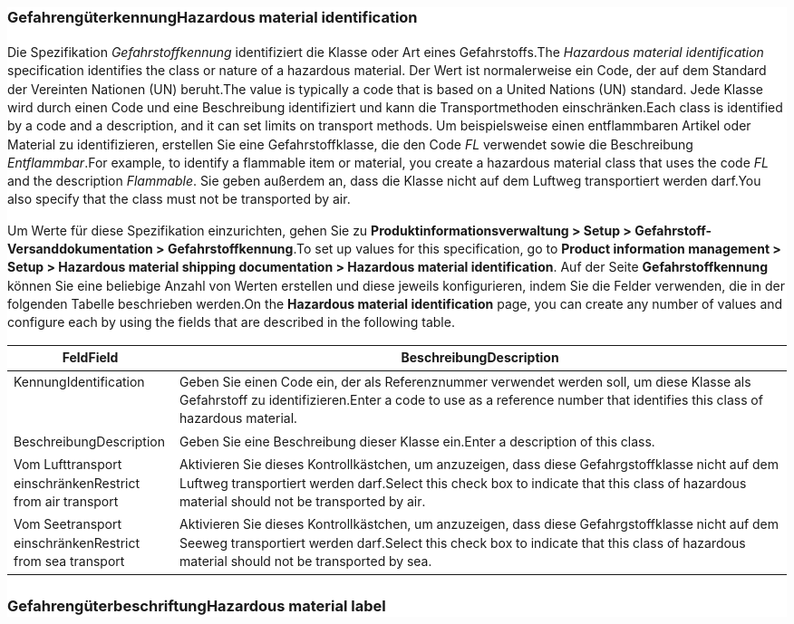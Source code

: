 ### <a name="hazardous-material-identification"></a><a name="identification"></a><span data-ttu-id="55a31-346">Gefahrengüterkennung</span><span class="sxs-lookup"><span data-stu-id="55a31-346">Hazardous material identification</span></span>

<span data-ttu-id="55a31-347">Die Spezifikation *Gefahrstoffkennung* identifiziert die Klasse oder Art eines Gefahrstoffs.</span><span class="sxs-lookup"><span data-stu-id="55a31-347">The *Hazardous material identification* specification identifies the class or nature of a hazardous material.</span></span> <span data-ttu-id="55a31-348">Der Wert ist normalerweise ein Code, der auf dem Standard der Vereinten Nationen (UN) beruht.</span><span class="sxs-lookup"><span data-stu-id="55a31-348">The value is typically a code that is based on a United Nations (UN) standard.</span></span> <span data-ttu-id="55a31-349">Jede Klasse wird durch einen Code und eine Beschreibung identifiziert und kann die Transportmethoden einschränken.</span><span class="sxs-lookup"><span data-stu-id="55a31-349">Each class is identified by a code and a description, and it can set limits on transport methods.</span></span> <span data-ttu-id="55a31-350">Um beispielsweise einen entflammbaren Artikel oder Material zu identifizieren, erstellen Sie eine Gefahrstoffklasse, die den Code *FL* verwendet sowie die Beschreibung *Entflammbar*.</span><span class="sxs-lookup"><span data-stu-id="55a31-350">For example, to identify a flammable item or material, you create a hazardous material class that uses the code *FL* and the description *Flammable*.</span></span> <span data-ttu-id="55a31-351">Sie geben außerdem an, dass die Klasse nicht auf dem Luftweg transportiert werden darf.</span><span class="sxs-lookup"><span data-stu-id="55a31-351">You also specify that the class must not be transported by air.</span></span>

<span data-ttu-id="55a31-352">Um Werte für diese Spezifikation einzurichten, gehen Sie zu **Produktinformationsverwaltung \> Setup \> Gefahrstoff-Versanddokumentation \> Gefahrstoffkennung**.</span><span class="sxs-lookup"><span data-stu-id="55a31-352">To set up values for this specification, go to **Product information management \> Setup \> Hazardous material shipping documentation \> Hazardous material identification**.</span></span> <span data-ttu-id="55a31-353">Auf der Seite **Gefahrstoffkennung** können Sie eine beliebige Anzahl von Werten erstellen und diese jeweils konfigurieren, indem Sie die Felder verwenden, die in der folgenden Tabelle beschrieben werden.</span><span class="sxs-lookup"><span data-stu-id="55a31-353">On the **Hazardous material identification** page, you can create any number of values and configure each by using the fields that are described in the following table.</span></span>

| <span data-ttu-id="55a31-354">Feld</span><span class="sxs-lookup"><span data-stu-id="55a31-354">Field</span></span> | <span data-ttu-id="55a31-355">Beschreibung</span><span class="sxs-lookup"><span data-stu-id="55a31-355">Description</span></span> |
|---|---|
| <span data-ttu-id="55a31-356">Kennung</span><span class="sxs-lookup"><span data-stu-id="55a31-356">Identification</span></span> | <span data-ttu-id="55a31-357">Geben Sie einen Code ein, der als Referenznummer verwendet werden soll, um diese Klasse als Gefahrstoff zu identifizieren.</span><span class="sxs-lookup"><span data-stu-id="55a31-357">Enter a code to use as a reference number that identifies this class of hazardous material.</span></span> |
| <span data-ttu-id="55a31-358">Beschreibung</span><span class="sxs-lookup"><span data-stu-id="55a31-358">Description</span></span> | <span data-ttu-id="55a31-359">Geben Sie eine Beschreibung dieser Klasse ein.</span><span class="sxs-lookup"><span data-stu-id="55a31-359">Enter a description of this class.</span></span> |
| <span data-ttu-id="55a31-360">Vom Lufttransport einschränken</span><span class="sxs-lookup"><span data-stu-id="55a31-360">Restrict from air transport</span></span> | <span data-ttu-id="55a31-361">Aktivieren Sie dieses Kontrollkästchen, um anzuzeigen, dass diese Gefahrgstoffklasse nicht auf dem Luftweg transportiert werden darf.</span><span class="sxs-lookup"><span data-stu-id="55a31-361">Select this check box to indicate that this class of hazardous material should not be transported by air.</span></span> |
| <span data-ttu-id="55a31-362">Vom Seetransport einschränken</span><span class="sxs-lookup"><span data-stu-id="55a31-362">Restrict from sea transport</span></span> | <span data-ttu-id="55a31-363">Aktivieren Sie dieses Kontrollkästchen, um anzuzeigen, dass diese Gefahrgstoffklasse nicht auf dem Seeweg transportiert werden darf.</span><span class="sxs-lookup"><span data-stu-id="55a31-363">Select this check box to indicate that this class of hazardous material should not be transported by sea.</span></span> |

### <a name="hazardous-material-label"></a><a name="label"></a><span data-ttu-id="55a31-364">Gefahrengüterbeschriftung</span><span class="sxs-lookup"><span data-stu-id="55a31-364">Hazardous material label</span></span>
